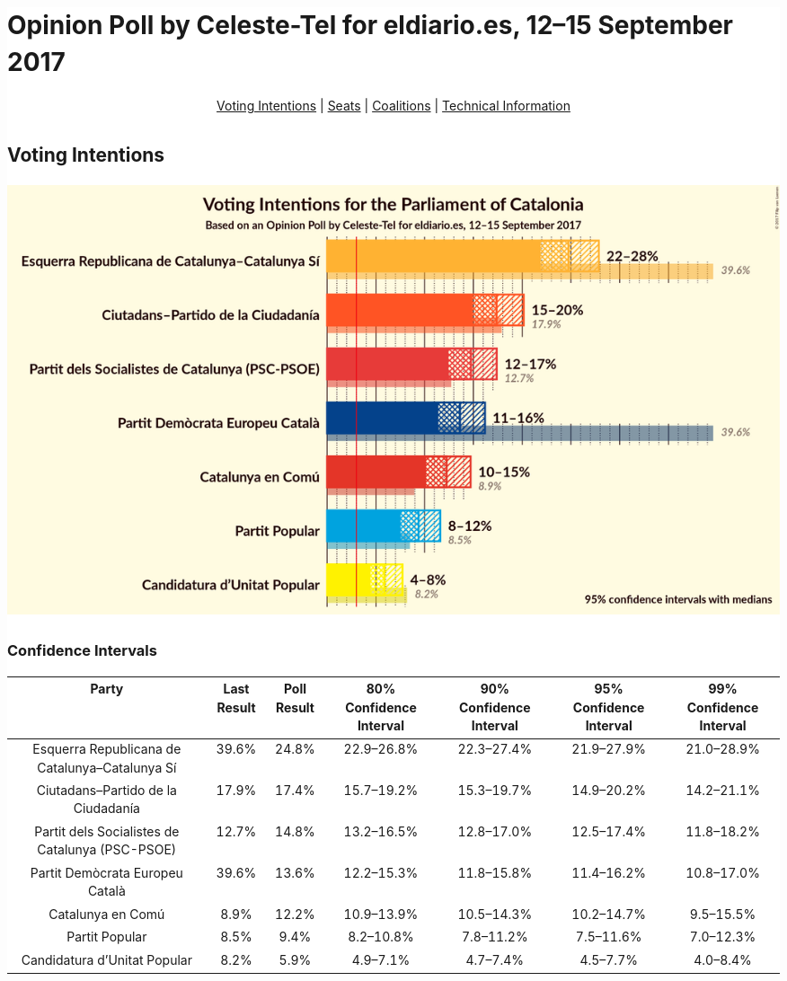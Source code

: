 # Opinion Poll by Celeste-Tel for eldiario.es, 12–15 September 2017

<p align="center"><a href="#voting-intentions">Voting Intentions</a> | <a href="#seats">Seats</a> | <a href="#coalitions">Coalitions</a> | <a href="#technical-information">Technical Information</a></p>

## Voting Intentions

![Graph with voting intentions not yet produced](2017-09-15-Celeste-Tel.png "Voting Intentions")

### Confidence Intervals

| Party | Last Result | Poll Result | 80% Confidence Interval | 90% Confidence Interval | 95% Confidence Interval | 99% Confidence Interval |
|:-----:|:-----------:|:-----------:|:-----------------------:|:-----------------------:|:-----------------------:|:-----------------------:|
| Esquerra Republicana de Catalunya–Catalunya Sí | 39.6% | 24.8% | 22.9–26.8% |22.3–27.4% |21.9–27.9% |21.0–28.9% |
| Ciutadans–Partido de la Ciudadanía | 17.9% | 17.4% | 15.7–19.2% |15.3–19.7% |14.9–20.2% |14.2–21.1% |
| Partit dels Socialistes de Catalunya (PSC-PSOE) | 12.7% | 14.8% | 13.2–16.5% |12.8–17.0% |12.5–17.4% |11.8–18.2% |
| Partit Demòcrata Europeu Català | 39.6% | 13.6% | 12.2–15.3% |11.8–15.8% |11.4–16.2% |10.8–17.0% |
| Catalunya en Comú | 8.9% | 12.2% | 10.9–13.9% |10.5–14.3% |10.2–14.7% |9.5–15.5% |
| Partit Popular | 8.5% | 9.4% | 8.2–10.8% |7.8–11.2% |7.5–11.6% |7.0–12.3% |
| Candidatura d’Unitat Popular | 8.2% | 5.9% | 4.9–7.1% |4.7–7.4% |4.5–7.7% |4.0–8.4% |
